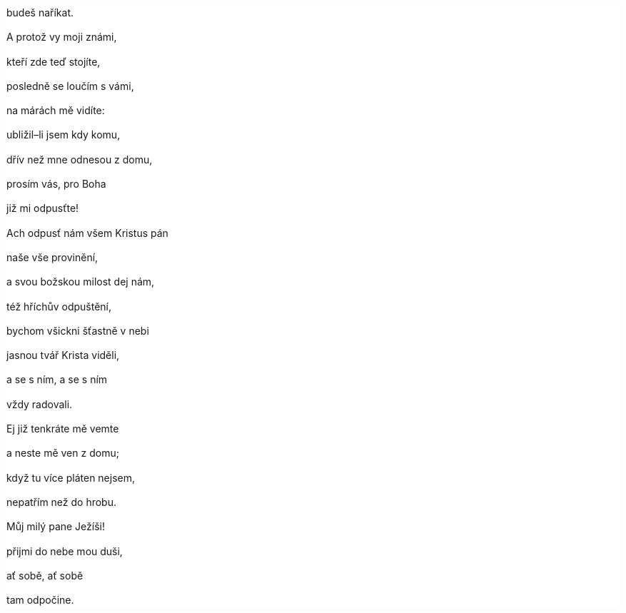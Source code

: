 budeš naříkat.

</section>

<section>

A protož vy moji známi,

kteří zde teď stojíte,

posledně se loučím s vámi,

na márách mě vidíte:

ubližil–li jsem kdy komu,

dřív než mne odnesou z domu,

prosím vás, pro Boha

již mi odpusťte!

</section>

<section>

Ach odpusť nám všem Kristus pán

naše vše provinění,

a svou božskou milost dej nám,

též hříchův odpuštění,

bychom všickni šťastně v nebi

jasnou tvář Krista viděli,

a se s ním, a se s ním

vždy radovali.

</section>

<section>

Ej již tenkráte mě vemte

a neste mě ven z domu;

když tu více pláten nejsem,

nepatřím než do hrobu.

Můj milý pane Ježíši!

přijmi do nebe mou duši,

ať sobě, ať sobě

tam odpočine.

</section>

<section>
